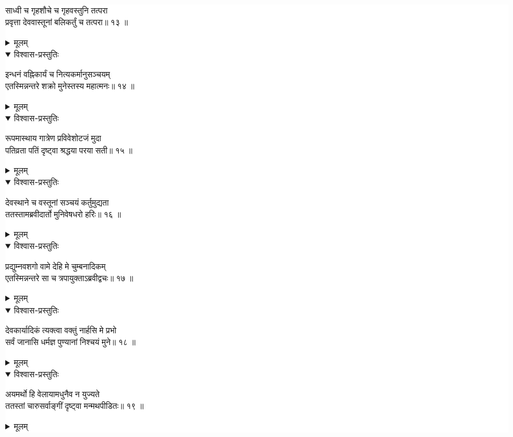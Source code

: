 साध्वी च गृहशौचे च गृहवस्तुनि तत्परा  
प्रवृत्ता देववास्तूनां बलिकर्तुं च तत्परा॥ १३ ॥
</details>

<details><summary>मूलम्</summary></details>



<details open><summary>विश्वास-प्रस्तुतिः</summary>

इन्धनं वह्निकार्यं च नित्यकर्मानुसञ्चयम्  
एतस्मिन्नन्तरे शक्रो मुनेस्तस्य महात्मनः॥ १४ ॥
</details>

<details><summary>मूलम्</summary></details>



<details open><summary>विश्वास-प्रस्तुतिः</summary>

रूपमास्थाय गात्रेण प्रविवेशोटजं मुदा  
पतिव्रता पतिं दृष्ट्वा श्रद्धया परया सती॥ १५ ॥
</details>

<details><summary>मूलम्</summary></details>



<details open><summary>विश्वास-प्रस्तुतिः</summary>

देवस्थाने च वस्तूनां सञ्चयं कर्तुमुद्यता  
ततस्तामब्रवीदार्तो मुनिवेषधरो हरिः॥ १६ ॥
</details>

<details><summary>मूलम्</summary></details>



<details open><summary>विश्वास-प्रस्तुतिः</summary>

प्रद्युम्नवशगो वामे देहि मे चुम्बनादिकम्  
एतस्मिन्नन्तरे सा च त्रपायुक्ताऽब्रवीद्वचः॥ १७ ॥
</details>

<details><summary>मूलम्</summary></details>



<details open><summary>विश्वास-प्रस्तुतिः</summary>

देवकार्यादिकं त्यक्त्वा वक्तुं नार्हसि मे प्रभो  
सर्वं जानासि धर्मज्ञ पुण्यानां निश्चयं मुने॥ १८ ॥
</details>

<details><summary>मूलम्</summary></details>



<details open><summary>विश्वास-प्रस्तुतिः</summary>

अयमर्थो हि वेलायामधुनैव न युज्यते  
ततस्तां चारुसर्वाङ्गीं दृष्ट्वा मन्मथपीडितः॥ १९ ॥
</details>

<details><summary>मूलम्</summary></details>
